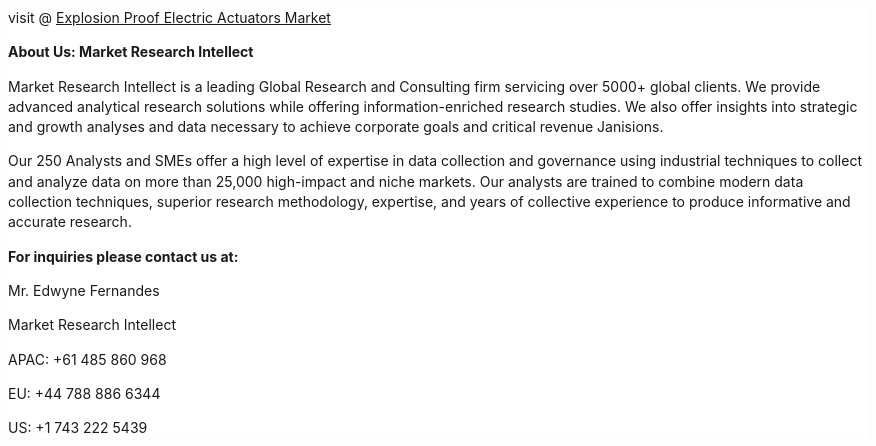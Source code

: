 visit&nbsp;@</strong>&nbsp;</span><span class="font-[700]"><a href="https://www.marketresearchintellect.com/product/global-explosion-proof-electric-actuators-market-size-and-forecast/?utm_source=Linkedin&utm_medium=838" target="_blank" data-tracking-control-name="article-ssr-frontend-pulse_little-text-block" data-tracking-will-navigate="" data-test-link="">Explosion Proof Electric Actuators Market</a></span></p><p><strong><span class="font-[700]">About Us: Market Research Intellect</span></strong></p><p><span class="">Market Research Intellect is a leading Global Research and Consulting firm servicing over 5000+ global clients. We provide advanced analytical research solutions while offering information-enriched research studies.&nbsp;</span>We also offer insights into strategic and growth analyses and data necessary to achieve corporate goals and critical revenue Janisions.</p><p><span class="">Our 250 Analysts and SMEs offer a high level of expertise in data collection and governance using industrial techniques to collect and analyze data on more than 25,000 high-impact and niche markets. Our analysts are trained to combine modern data collection techniques, superior research methodology, expertise, and years of collective experience to produce informative and accurate research.</span></p><p><strong>For inquiries please contact us at:</strong></p><p>Mr. Edwyne Fernandes</p><p>Market Research Intellect</p><p>APAC: +61 485 860 968</p><p>EU: +44 788 886 6344</p><p>US: +1 743 222 5439</p>
